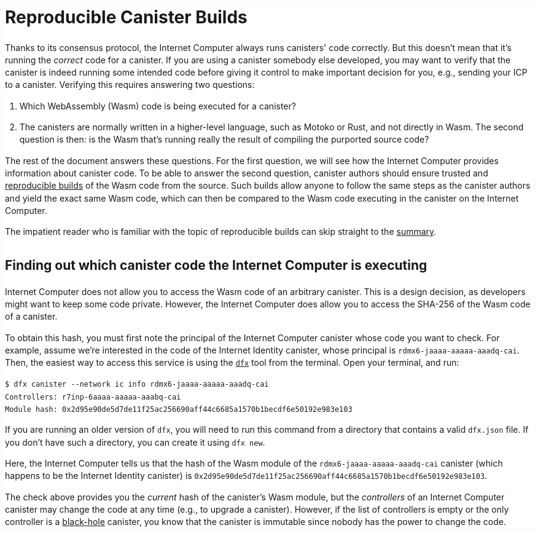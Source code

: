 # Reproducible Canister Builds

Thanks to its consensus protocol, the Internet Computer always runs canisters' code correctly. But this doesn’t mean that it’s running the *correct* code for a canister. If you are using a canister somebody else developed, you may want to verify that the canister is indeed running some intended code before giving it control to make important decision for you, e.g., sending your ICP to a canister. Verifying this requires answering two questions:

1.  Which WebAssembly (Wasm) code is being executed for a canister?

2.  The canisters are normally written in a higher-level language, such as Motoko or Rust, and not directly in Wasm. The second question is then: is the Wasm that’s running really the result of compiling the purported source code?

The rest of the document answers these questions. For the first question, we will see how the Internet Computer provides information about canister code. To be able to answer the second question, canister authors should ensure trusted and [reproducible builds](https://reproducible-builds.org/docs/definition/) of the Wasm code from the source. Such builds allow anyone to follow the same steps as the canister authors and yield the exact same Wasm code, which can then be compared to the Wasm code executing in the canister on the Internet Computer.

The impatient reader who is familiar with the topic of reproducible builds can skip straight to the [summary](#repro-build-summary).

## Finding out which canister code the Internet Computer is executing

Internet Computer does not allow you to access the Wasm code of an arbitrary canister. This is a design decision, as developers might want to keep some code private. However, the Internet Computer does allow you to access the SHA-256 of the Wasm code of a canister.

To obtain this hash, you must first note the principal of the Internet Computer canister whose code you want to check. For example, assume we’re interested in the code of the Internet Identity canister, whose principal is `rdmx6-jaaaa-aaaaa-aaadq-cai`. Then, the easiest way to access this service is using the [`dfx`](https://internetcomputer.org/developers/) tool from the terminal. Open your terminal, and run:

    $ dfx canister --network ic info rdmx6-jaaaa-aaaaa-aaadq-cai
    Controllers: r7inp-6aaaa-aaaaa-aaabq-cai
    Module hash: 0x2d95e90de5d7de11f25ac256690aff44c6685a1570b1becdf6e50192e983e103

If you are running an older version of `dfx`, you will need to run this command from a directory that contains a valid `dfx.json` file. If you don’t have such a directory, you can create it using `dfx new`.

Here, the Internet Computer tells us that the hash of the Wasm module of the `rdmx6-jaaaa-aaaaa-aaadq-cai` canister (which happens to be the Internet Identity canister) is `0x2d95e90de5d7de11f25ac256690aff44c6685a1570b1becdf6e50192e983e103`.

The check above provides you the *current* hash of the canister’s Wasm module, but the *controllers* of an Internet Computer canister may change the code at any time (e.g., to upgrade a canister). However, if the list of controllers is empty or the only controller is a [black-hole](https://github.com/ninegua/ic-blackhole) canister, you know that the canister is immutable since nobody has the power to change the code.
